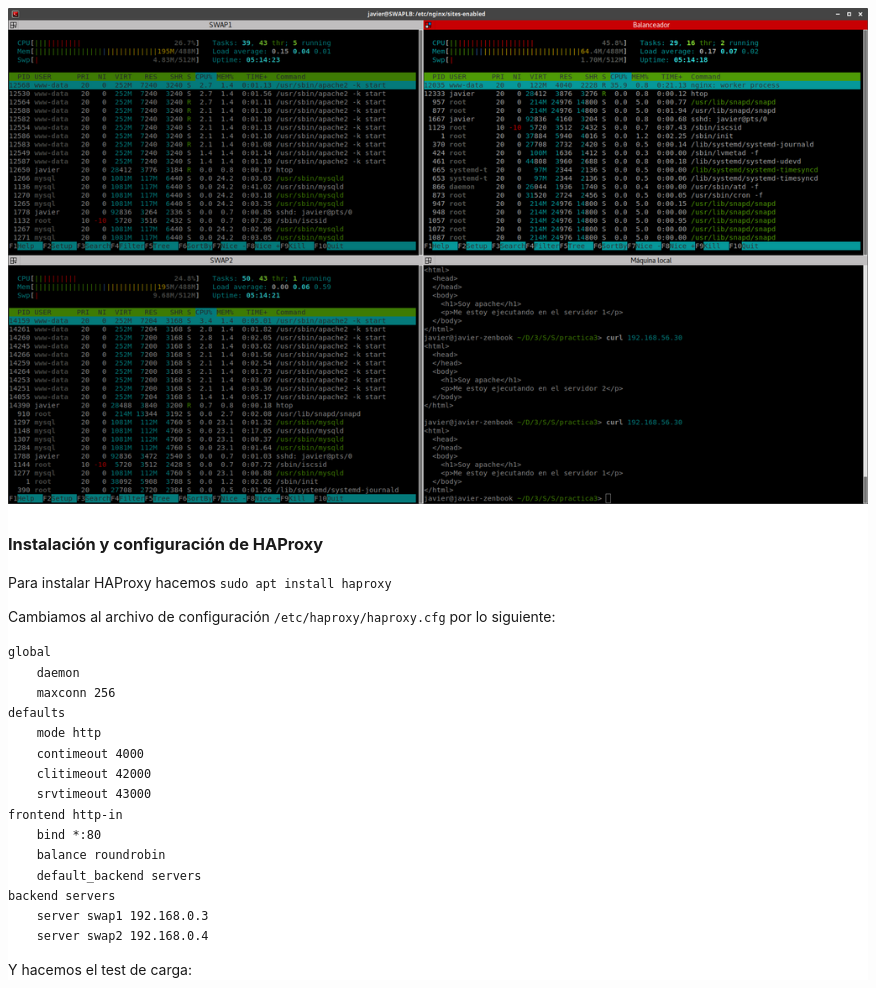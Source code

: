 ![Test de carga con nginx](img/test_nginx.png)

### Instalación y configuración de HAProxy

Para instalar HAProxy hacemos `sudo apt install haproxy`

Cambiamos al archivo de configuración  `/etc/haproxy/haproxy.cfg` por lo siguiente:

```
global
    daemon
    maxconn 256
defaults
    mode http
    contimeout 4000
    clitimeout 42000
    srvtimeout 43000
frontend http-in
    bind *:80
    balance roundrobin
    default_backend servers
backend servers
    server swap1 192.168.0.3
    server swap2 192.168.0.4

```

Y hacemos el test de carga:
